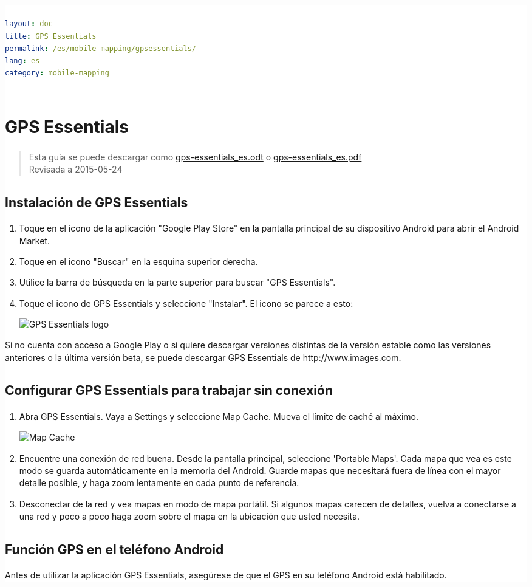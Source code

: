 ```yaml
---
layout: doc
title: GPS Essentials
permalink: /es/mobile-mapping/gpsessentials/
lang: es
category: mobile-mapping
--- 
```




GPS Essentials
===================

> Esta guía se puede descargar como [gps-essentials_es.odt](/files/gps-essentials_es.odt) o [gps-essentials_es.pdf](/files/gps-essentials_es.pdf)  
> Revisada a 2015-05-24  

Instalación de GPS Essentials
-------------

1. Toque en el icono de la aplicación "Google Play Store" en la pantalla principal de su dispositivo Android para abrir el Android Market.
2. Toque en el icono "Buscar" en la esquina superior derecha.
3. Utilice la barra de búsqueda en la parte superior para buscar "GPS Essentials".
4. Toque el icono de GPS Essentials y seleccione "Instalar". El icono se parece a esto:

   ![GPS Essentials logo][]

Si no cuenta con acceso a Google Play o si quiere descargar versiones distintas de la versión estable
como las versiones anteriores o la última versión beta, se puede descargar GPS Essentials de http://www.images.com.

Configurar GPS Essentials para trabajar sin conexión
-------------

1. Abra GPS Essentials. Vaya a Settings y seleccione Map Cache. Mueva el límite de caché al máximo.

   ![Map Cache][]

2. Encuentre una conexión de red buena. Desde la pantalla principal, seleccione 'Portable Maps'. Cada mapa que vea es este modo
se guarda automáticamente en la memoria del Android. Guarde mapas que necesitará fuera de línea con el mayor detalle
posible, y haga zoom lentamente en cada punto de referencia.

3. Desconectar de la red y vea mapas en modo de mapa portátil. Si algunos mapas carecen de detalles, vuelva a conectarse a una
red y poco a poco haga zoom sobre el mapa en la ubicación que usted necesita.

Función GPS en el teléfono Android
-------------

Antes de utilizar la aplicación GPS Essentials, asegúrese de que el GPS en su teléfono Android está habilitado.


[GPS Essentials logo]:  /images/mobile-mapping/gpsessentials-Logo.png
[Map Cache]:  /images/mobile-mapping/gpsessentials-mapcache.png
[Enable GPS in Android]:  /images/mobile-mapping/gpsessentials-GPSenable.png
[Satellites page]:  /images/mobile-mapping/gpsessentials-satellites.png
[New Track]:  /images/mobile-mapping/gpsessentials-newtrackstart.png
[Waypoints1]:  /images/mobile-mapping/gpsessentials-cursor.png
[Actions]:  /images/mobile-mapping/gpsessentials-actionsbutton.png
[Waypoints2]:  /images/mobile-mapping/gpsessentials-addwaypoint.png
[GoogleMaps]:  /images/mobile-mapping/gpsessentials-addwaypointgooglemaps.png
[Waypointspage1]:  /images/mobile-mapping/gpsessentials-add.png
[Waypointspage2]:  /images/mobile-mapping/gpsessentials-wp.png
[Waypointspage3]:  /images/mobile-mapping/gpsessentials-map.png
[Close]:  /images/mobile-mapping/gpsessentials-save.png
[Export file format]:  /images/mobile-mapping/gpsessentials-export.png
[Export to SD card]:  /images/mobile-mapping/gpsessentials-exportwaypoints.png
[Arrow]:  /images/mobile-mapping/gpsessentials-savebutton.png
[Footprints]:  /images/mobile-mapping/gpsessentials-tracksicon.png
[Export3]:  /images/mobile-mapping/gpsessentials-sdcardsave.png